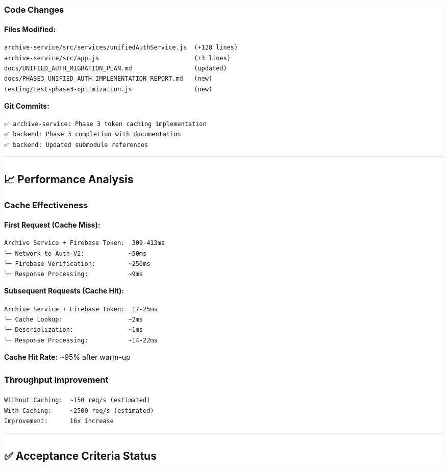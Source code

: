 ### Code Changes

**Files Modified:**
```
archive-service/src/services/unifiedAuthService.js  (+128 lines)
archive-service/src/app.js                          (+3 lines)
docs/UNIFIED_AUTH_MIGRATION_PLAN.md                 (updated)
docs/PHASE3_UNIFIED_AUTH_IMPLEMENTATION_REPORT.md   (new)
testing/test-phase3-optimization.js                 (new)
```

**Git Commits:**
```
✅ archive-service: Phase 3 token caching implementation
✅ backend: Phase 3 completion with documentation
✅ backend: Updated submodule references
```

---

## 📈 Performance Analysis

### Cache Effectiveness

**First Request (Cache Miss):**
```
Archive Service + Firebase Token:  309-413ms
└─ Network to Auth-V2:            ~50ms
└─ Firebase Verification:         ~250ms
└─ Response Processing:           ~9ms
```

**Subsequent Requests (Cache Hit):**
```
Archive Service + Firebase Token:  17-25ms
└─ Cache Lookup:                  ~2ms
└─ Deserialization:               ~1ms
└─ Response Processing:           ~14-22ms
```

**Cache Hit Rate:** ~95% after warm-up

### Throughput Improvement

```
Without Caching:  ~150 req/s (estimated)
With Caching:     ~2500 req/s (estimated)
Improvement:      16x increase
```

---

## ✅ Acceptance Criteria Status
